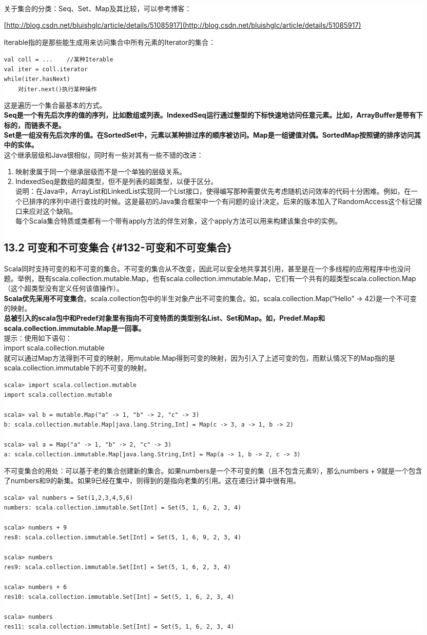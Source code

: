 关于集合的分类：Seq、Set、Map及其比较，可以参考博客：

[http://blog.csdn.net/bluishglc/article/details/51085917](http://blog.csdn.net/bluishglc/article/details/51085917)

Iterable指的是那些能生成用来访问集合中所有元素的Iterator的集合：

```
val coll = ...    //某种Iterable
val iter = coll.iterator
while(iter.hasNext)
    对iter.next()执行某种操作
```

这是遍历一个集合最基本的方式。  
**Seq是一个有先后次序的值的序列，比如数组或列表。IndexedSeq运行通过整型的下标快速地访问任意元素。比如，ArrayBuffer是带有下标的，而链表不是。**  
**Set是一组没有先后次序的值。在SortedSet中，元素以某种排过序的顺序被访问。Map是一组键值对偶。SortedMap按照键的排序访问其中的实体。**  
这个继承层级和Java很相似，同时有一些对其有一些不错的改进：  
1. 映射隶属于同一个继承层级而不是一个单独的层级关系。  
2. IndexedSeq是数组的超类型，但不是列表的超类型，以便于区分。  
说明：在Java中，ArrayList和LinkedList实现同一个List接口，使得编写那种需要优先考虑随机访问效率的代码十分困难。例如，在一个已排序的序列中进行查找的时候。这是最初的Java集合框架中一个有问题的设计决定。后来的版本加入了RandomAccess这个标记接口来应对这个缺陷。  
每个Scala集合特质或类都有一个带有apply方法的伴生对象，这个apply方法可以用来构建该集合中的实例。

## 13.2 可变和不可变集合 {#132-可变和不可变集合}

Scala同时支持可变的和不可变的集合。不可变的集合从不改变，因此可以安全地共享其引用，甚至是在一个多线程的应用程序中也没问题。举例，既有scala.collection.mutable.Map，也有scala.collection.immutable.Map，它们有一个共有的超类型scala.collection.Map（这个超类型没有定义任何该值操作）。  
**Scala优先采用不可变集合**。scala.collection包中的半生对象产出不可变的集合。如，scala.collection.Map\(“Hello” -&gt; 42\)是一个不可变的映射。  
**总被引入的scala包中和Predef对象里有指向不可变特质的类型别名List、Set和Map。如，Predef.Map和scala.collection.immutable.Map是一回事。**  
提示：使用如下语句：  
import scala.collection.mutable  
就可以通过Map方法得到不可变的映射，用mutable.Map得到可变的映射，因为引入了上述可变的包，而默认情况下的Map指的是scala.collection.immutable下的不可变的映射。

```
scala> import scala.collection.mutable
import scala.collection.mutable

scala> val b = mutable.Map("a" -> 1, "b" -> 2, "c" -> 3)
b: scala.collection.mutable.Map[java.lang.String,Int] = Map(c -> 3, a -> 1, b -> 2)

scala> val a = Map("a" -> 1, "b" -> 2, "c" -> 3)
a: scala.collection.immutable.Map[java.lang.String,Int] = Map(a -> 1, b -> 2, c -> 3)
```

不可变集合的用处：可以基于老的集合创建新的集合。如果numbers是一个不可变的集（且不包含元素9），那么numbers + 9就是一个包含了numbers和9的新集。如果9已经在集中，则得到的是指向老集的引用。这在递归计算中很有用。

```
scala> val numbers = Set(1,2,3,4,5,6)
numbers: scala.collection.immutable.Set[Int] = Set(5, 1, 6, 2, 3, 4)

scala> numbers + 9
res8: scala.collection.immutable.Set[Int] = Set(5, 1, 6, 9, 2, 3, 4)

scala> numbers
res9: scala.collection.immutable.Set[Int] = Set(5, 1, 6, 2, 3, 4)

scala> numbers + 6
res10: scala.collection.immutable.Set[Int] = Set(5, 1, 6, 2, 3, 4)

scala> numbers
res11: scala.collection.immutable.Set[Int] = Set(5, 1, 6, 2, 3, 4)
```
